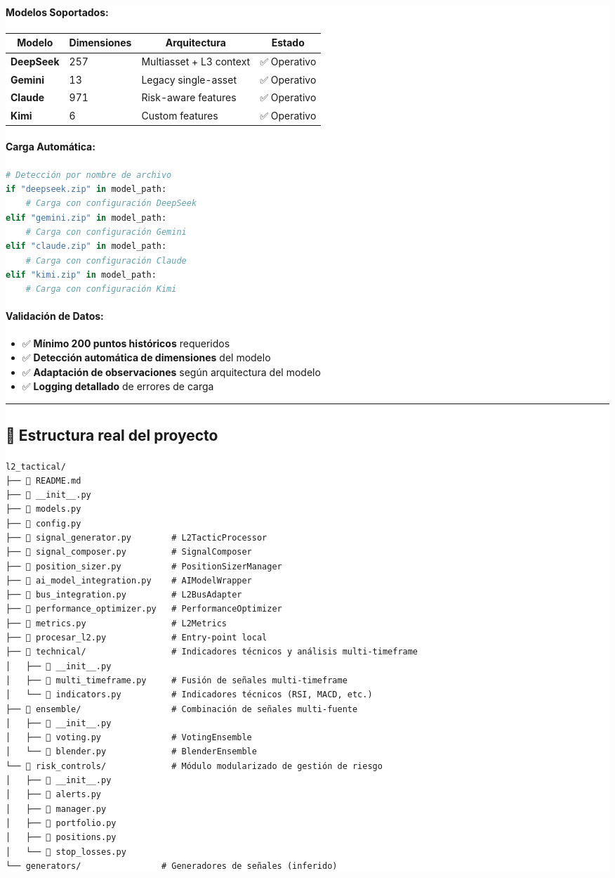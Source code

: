 #### **Modelos Soportados:**
| Modelo | Dimensiones | Arquitectura | Estado |
|--------|-------------|--------------|--------|
| **DeepSeek** | 257 | Multiasset + L3 context | ✅ Operativo |
| **Gemini** | 13 | Legacy single-asset | ✅ Operativo |
| **Claude** | 971 | Risk-aware features | ✅ Operativo |
| **Kimi** | 6 | Custom features | ✅ Operativo |

#### **Carga Automática:**
```python
# Detección por nombre de archivo
if "deepseek.zip" in model_path:
    # Carga con configuración DeepSeek
elif "gemini.zip" in model_path:
    # Carga con configuración Gemini
elif "claude.zip" in model_path:
    # Carga con configuración Claude
elif "kimi.zip" in model_path:
    # Carga con configuración Kimi
```

#### **Validación de Datos:**
- ✅ **Mínimo 200 puntos históricos** requeridos
- ✅ **Detección automática de dimensiones** del modelo
- ✅ **Adaptación de observaciones** según arquitectura del modelo
- ✅ **Logging detallado** de errores de carga

---

## 📁 Estructura real del proyecto

```
l2_tactical/
├── 📄 README.md
├── 📄 __init__.py
├── 📄 models.py
├── 📄 config.py
├── 📄 signal_generator.py        # L2TacticProcessor
├── 📄 signal_composer.py         # SignalComposer
├── 📄 position_sizer.py          # PositionSizerManager
├── 📄 ai_model_integration.py    # AIModelWrapper
├── 📄 bus_integration.py         # L2BusAdapter
├── 📄 performance_optimizer.py   # PerformanceOptimizer
├── 📄 metrics.py                 # L2Metrics
├── 📄 procesar_l2.py             # Entry-point local
├── 📁 technical/                 # Indicadores técnicos y análisis multi-timeframe
│   ├── 📄 __init__.py
│   ├── 📄 multi_timeframe.py     # Fusión de señales multi-timeframe
│   └── 📄 indicators.py          # Indicadores técnicos (RSI, MACD, etc.)
├── 📁 ensemble/                  # Combinación de señales multi-fuente
│   ├── 📄 __init__.py
│   ├── 📄 voting.py              # VotingEnsemble
│   └── 📄 blender.py             # BlenderEnsemble
└── 📁 risk_controls/             # Módulo modularizado de gestión de riesgo
│   ├── 📄 __init__.py
│   ├── 📄 alerts.py
│   ├── 📄 manager.py
│   ├── 📄 portfolio.py
│   ├── 📄 positions.py
│   └── 📄 stop_losses.py
└── generators/                # Generadores de señales (inferido)
```